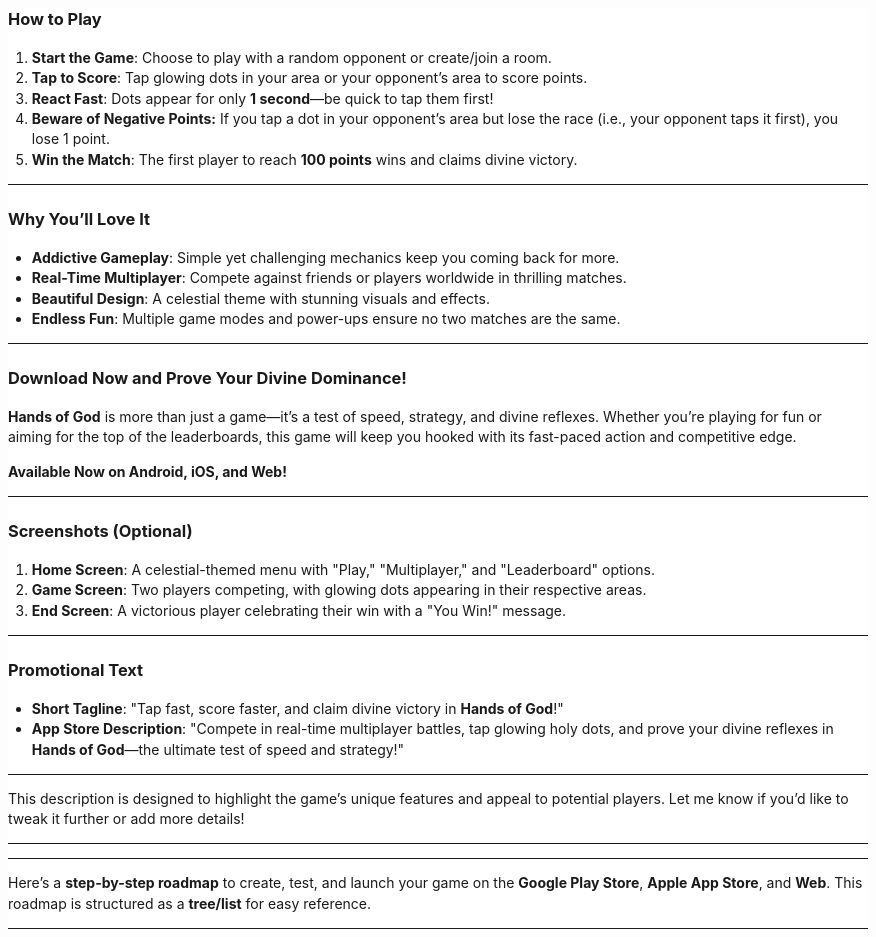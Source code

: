 
### **How to Play**
1. **Start the Game**: Choose to play with a random opponent or create/join a room.
2. **Tap to Score**: Tap glowing dots in your area or your opponent’s area to score points.
3. **React Fast**: Dots appear for only **1 second**—be quick to tap them first!
4. **Beware of Negative Points:** If you tap a dot in your opponent’s area but lose the race (i.e., your opponent taps it first), you lose 1 point.
5. **Win the Match**: The first player to reach **100 points** wins and claims divine victory.

---

### **Why You’ll Love It**
- **Addictive Gameplay**: Simple yet challenging mechanics keep you coming back for more.
- **Real-Time Multiplayer**: Compete against friends or players worldwide in thrilling matches.
- **Beautiful Design**: A celestial theme with stunning visuals and effects.
- **Endless Fun**: Multiple game modes and power-ups ensure no two matches are the same.

---

### **Download Now and Prove Your Divine Dominance!**
**Hands of God** is more than just a game—it’s a test of speed, strategy, and divine reflexes. Whether you’re playing for fun or aiming for the top of the leaderboards, this game will keep you hooked with its fast-paced action and competitive edge.

**Available Now on Android, iOS, and Web!**

---

### **Screenshots (Optional)**
1. **Home Screen**: A celestial-themed menu with "Play," "Multiplayer," and "Leaderboard" options.
2. **Game Screen**: Two players competing, with glowing dots appearing in their respective areas.
3. **End Screen**: A victorious player celebrating their win with a "You Win!" message.

---

### **Promotional Text**
- **Short Tagline**: "Tap fast, score faster, and claim divine victory in **Hands of God**!"
- **App Store Description**: "Compete in real-time multiplayer battles, tap glowing holy dots, and prove your divine reflexes in **Hands of God**—the ultimate test of speed and strategy!"

---

This description is designed to highlight the game’s unique features and appeal to potential players. Let me know if you’d like to tweak it further or add more details!

---
---

Here’s a **step-by-step roadmap** to create, test, and launch your game on the **Google Play Store**, **Apple App Store**, and **Web**. This roadmap is structured as a **tree/list** for easy reference.

---

